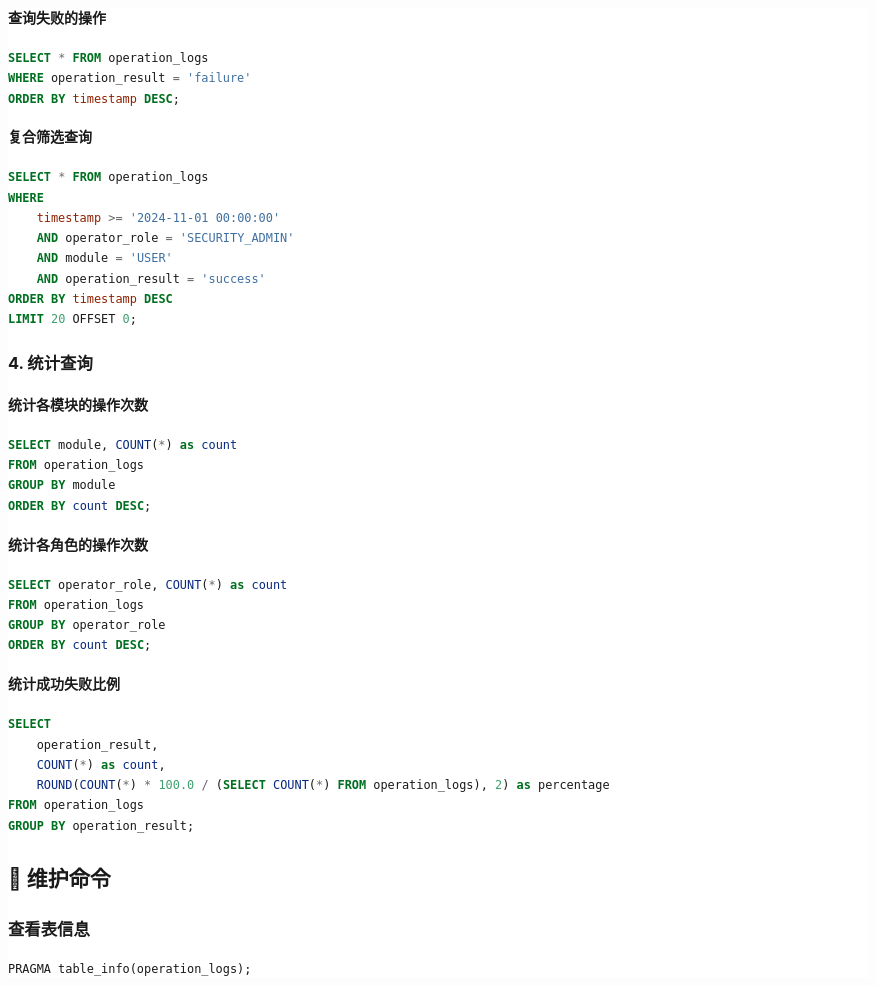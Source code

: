 #### 查询失败的操作
```sql
SELECT * FROM operation_logs 
WHERE operation_result = 'failure' 
ORDER BY timestamp DESC;
```

#### 复合筛选查询
```sql
SELECT * FROM operation_logs 
WHERE 
    timestamp >= '2024-11-01 00:00:00' 
    AND operator_role = 'SECURITY_ADMIN'
    AND module = 'USER'
    AND operation_result = 'success'
ORDER BY timestamp DESC
LIMIT 20 OFFSET 0;
```

### 4. 统计查询

#### 统计各模块的操作次数
```sql
SELECT module, COUNT(*) as count 
FROM operation_logs 
GROUP BY module 
ORDER BY count DESC;
```

#### 统计各角色的操作次数
```sql
SELECT operator_role, COUNT(*) as count 
FROM operation_logs 
GROUP BY operator_role 
ORDER BY count DESC;
```

#### 统计成功失败比例
```sql
SELECT 
    operation_result,
    COUNT(*) as count,
    ROUND(COUNT(*) * 100.0 / (SELECT COUNT(*) FROM operation_logs), 2) as percentage
FROM operation_logs 
GROUP BY operation_result;
```

## 🔧 维护命令

### 查看表信息
```sql
PRAGMA table_info(operation_logs);
```
